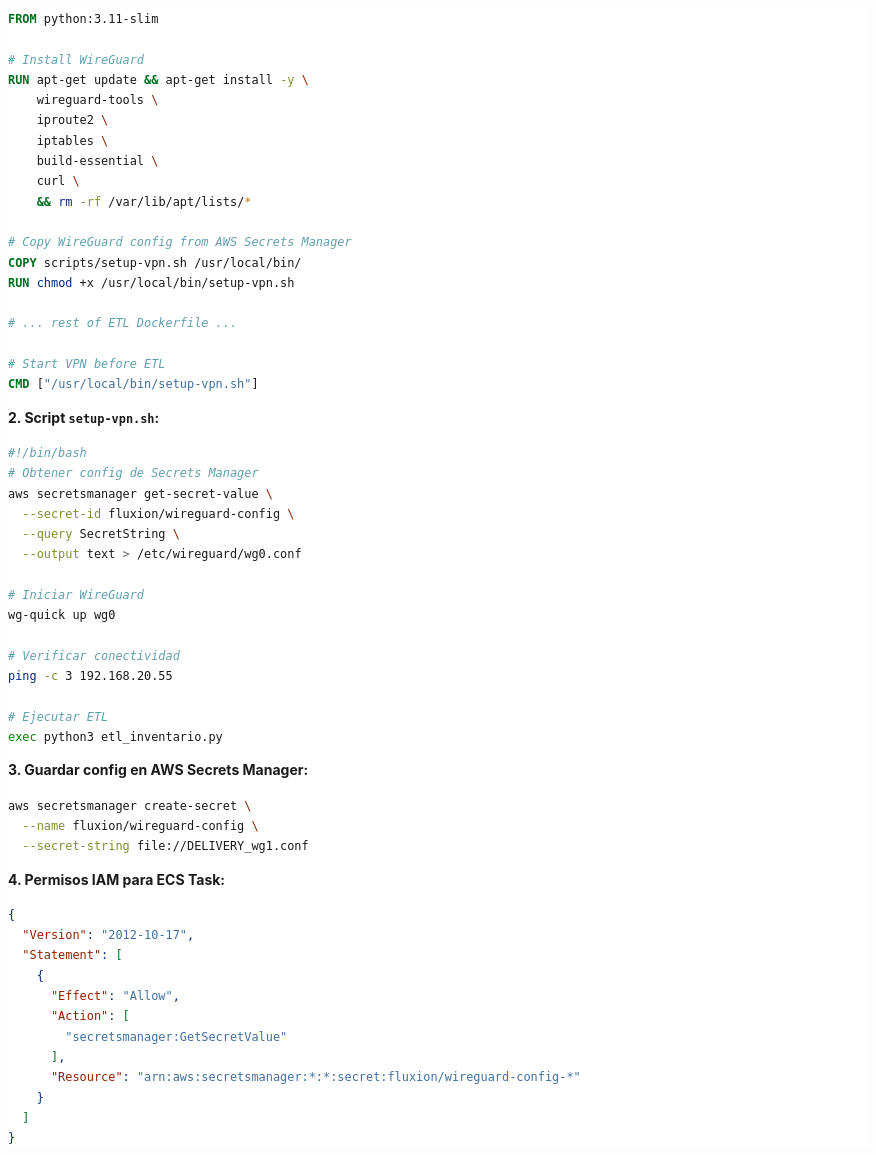 ```dockerfile
FROM python:3.11-slim

# Install WireGuard
RUN apt-get update && apt-get install -y \
    wireguard-tools \
    iproute2 \
    iptables \
    build-essential \
    curl \
    && rm -rf /var/lib/apt/lists/*

# Copy WireGuard config from AWS Secrets Manager
COPY scripts/setup-vpn.sh /usr/local/bin/
RUN chmod +x /usr/local/bin/setup-vpn.sh

# ... rest of ETL Dockerfile ...

# Start VPN before ETL
CMD ["/usr/local/bin/setup-vpn.sh"]
```

**2. Script `setup-vpn.sh`:**

```bash
#!/bin/bash
# Obtener config de Secrets Manager
aws secretsmanager get-secret-value \
  --secret-id fluxion/wireguard-config \
  --query SecretString \
  --output text > /etc/wireguard/wg0.conf

# Iniciar WireGuard
wg-quick up wg0

# Verificar conectividad
ping -c 3 192.168.20.55

# Ejecutar ETL
exec python3 etl_inventario.py
```

**3. Guardar config en AWS Secrets Manager:**

```bash
aws secretsmanager create-secret \
  --name fluxion/wireguard-config \
  --secret-string file://DELIVERY_wg1.conf
```

**4. Permisos IAM para ECS Task:**

```json
{
  "Version": "2012-10-17",
  "Statement": [
    {
      "Effect": "Allow",
      "Action": [
        "secretsmanager:GetSecretValue"
      ],
      "Resource": "arn:aws:secretsmanager:*:*:secret:fluxion/wireguard-config-*"
    }
  ]
}
```
